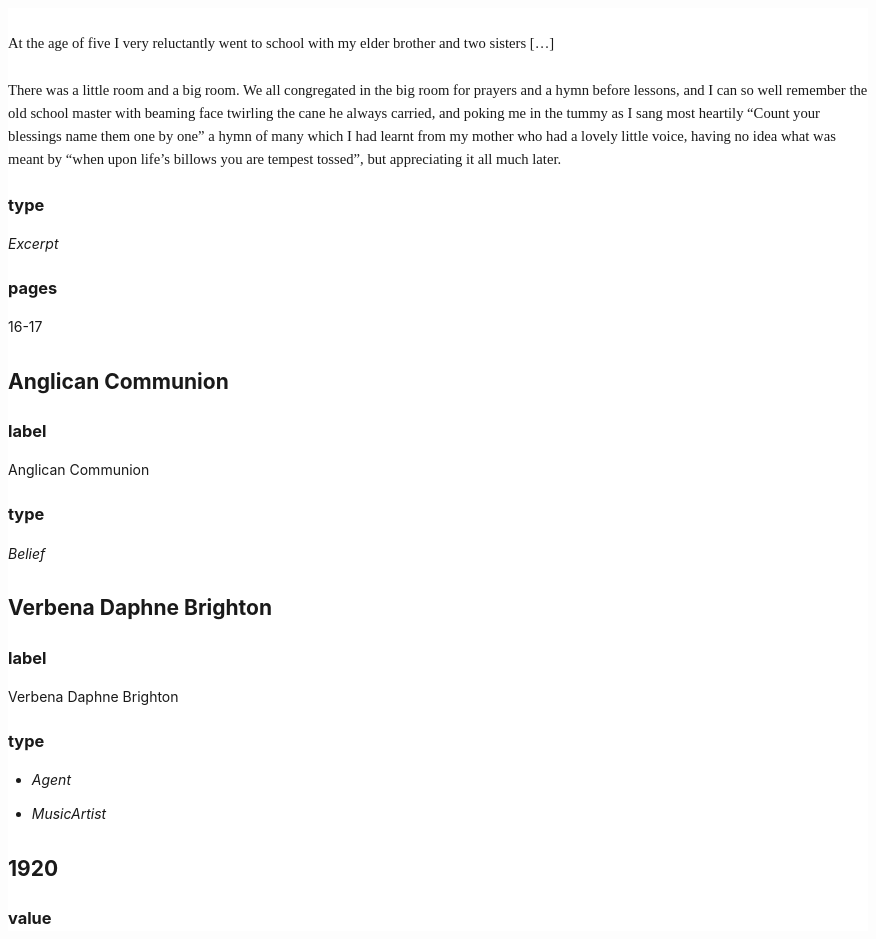 
<p class="MsoNormal" style="margin: 0cm 0cm 0.0001pt; font-size: medium; font-family: 'Times New Roman';">&nbsp;</p>
<p class="MsoNormal" style="margin: 0cm 0cm 0.0001pt; font-size: medium; font-family: 'Times New Roman';"><span style="font-size: 11pt;">At the age of five I very reluctantly went to school with my elder brother and two sisters [&hellip;]</span></p>
<p class="MsoNormal" style="margin: 0cm 0cm 0.0001pt; font-size: medium; font-family: 'Times New Roman';">&nbsp;</p>
<p class="MsoNormal" style="margin: 0cm 0cm 0.0001pt; font-size: medium; font-family: 'Times New Roman';"><span style="font-size: 11pt;">There was a little room and a big room. We all congregated in the big room for prayers and a hymn before lessons, and I can so well remember the old school master with beaming face twirling the cane he always carried, and poking me in the tummy as I sang most heartily &ldquo;Count your blessings name them one by one&rdquo; a hymn of many which I had learnt from my mother who had a lovely little voice, having no idea what was meant by &ldquo;when upon life&rsquo;s billows you are tempest tossed&rdquo;, but appreciating it all much later.&nbsp;</span></p>

### type


*Excerpt*

### pages


16-17

## Anglican Communion

### label


Anglican Communion

### type


*Belief*

## Verbena Daphne Brighton

### label


Verbena Daphne Brighton

### type

 - *Agent*

 - *MusicArtist*

## 1920

### value
